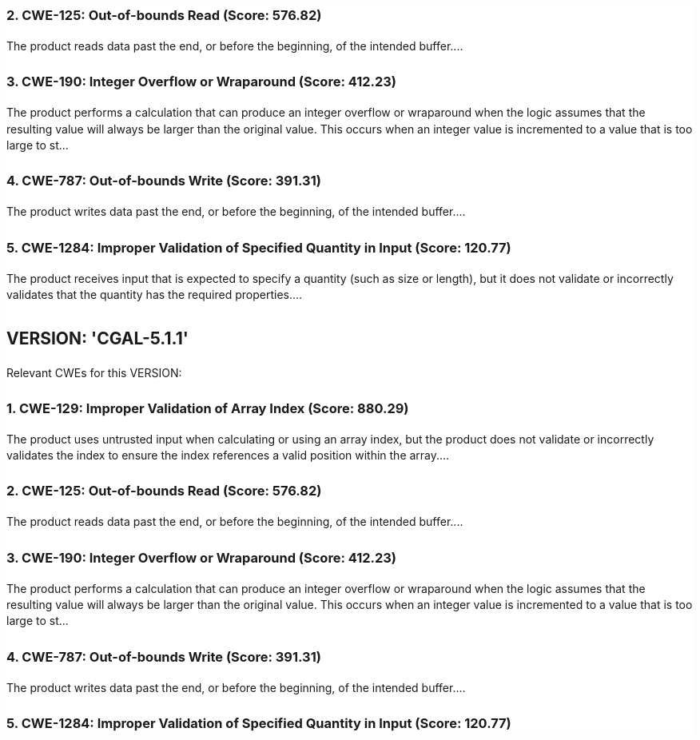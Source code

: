 ### 2. CWE-125: Out-of-bounds Read (Score: 576.82)

The product reads data past the end, or before the beginning, of the intended buffer....

### 3. CWE-190: Integer Overflow or Wraparound (Score: 412.23)

The product performs a calculation that can
         produce an integer overflow or wraparound when the logic
         assumes that the resulting value will always be larger than
         the original value. This occurs when an integer value is
         incremented to a value that is too large to st...

### 4. CWE-787: Out-of-bounds Write (Score: 391.31)

The product writes data past the end, or before the beginning, of the intended buffer....

### 5. CWE-1284: Improper Validation of Specified Quantity in Input (Score: 120.77)

The product receives input that is expected to specify a quantity (such as size or length), but it does not validate or incorrectly validates that the quantity has the required properties....

## VERSION: 'CGAL-5.1.1'

Relevant CWEs for this VERSION:

### 1. CWE-129: Improper Validation of Array Index (Score: 880.29)

The product uses untrusted input when calculating or using an array index, but the product does not validate or incorrectly validates the index to ensure the index references a valid position within the array....

### 2. CWE-125: Out-of-bounds Read (Score: 576.82)

The product reads data past the end, or before the beginning, of the intended buffer....

### 3. CWE-190: Integer Overflow or Wraparound (Score: 412.23)

The product performs a calculation that can
         produce an integer overflow or wraparound when the logic
         assumes that the resulting value will always be larger than
         the original value. This occurs when an integer value is
         incremented to a value that is too large to st...

### 4. CWE-787: Out-of-bounds Write (Score: 391.31)

The product writes data past the end, or before the beginning, of the intended buffer....

### 5. CWE-1284: Improper Validation of Specified Quantity in Input (Score: 120.77)
